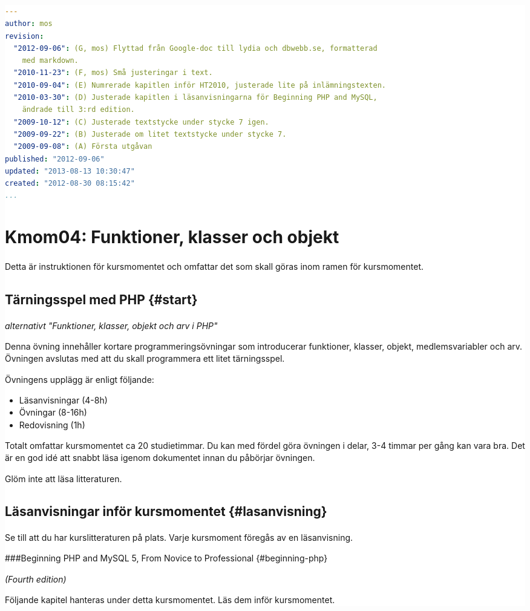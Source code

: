 ```yaml
---
author: mos
revision:
  "2012-09-06": (G, mos) Flyttad från Google-doc till lydia och dbwebb.se, formatterad
    med markdown.
  "2010-11-23": (F, mos) Små justeringar i text.
  "2010-09-04": (E) Numrerade kapitlen inför HT2010, justerade lite på inlämningstexten.
  "2010-03-30": (D) Justerade kapitlen i läsanvisningarna för Beginning PHP and MySQL,
    ändrade till 3:rd edition.
  "2009-10-12": (C) Justerade textstycke under stycke 7 igen.
  "2009-09-22": (B) Justerade om litet textstycke under stycke 7.
  "2009-09-08": (A) Första utgåvan
published: "2012-09-06"
updated: "2013-08-13 10:30:47"
created: "2012-08-30 08:15:42"
...
```

Kmom04: Funktioner, klasser och objekt
==================================

Detta är instruktionen för kursmomentet och omfattar det som skall göras inom ramen för kursmomentet.




Tärningsspel med PHP {#start}
--------------------------------------------------------------------

*alternativt "Funktioner, klasser, objekt och arv i PHP"*

Denna övning innehåller kortare programmeringsövningar som introducerar funktioner, klasser, objekt, medlemsvariabler och arv. Övningen avslutas med att du skall programmera ett litet tärningsspel.

Övningens upplägg är enligt följande:

* Läsanvisningar (4-8h)
* Övningar (8-16h)
* Redovisning (1h)

Totalt omfattar kursmomentet ca 20 studietimmar. Du kan med fördel göra övningen i delar, 3-4 timmar per gång kan vara bra. Det är en god idé att snabbt läsa igenom dokumentet innan du påbörjar övningen.

Glöm inte att läsa litteraturen.


Läsanvisningar inför kursmomentet {#lasanvisning}
--------------------------------------------------------------------

Se till att du har kurslitteraturen på plats. Varje kursmoment föregås av en läsanvisning.

###Beginning PHP and MySQL 5, From Novice to Professional {#beginning-php}

*(Fourth edition)*

Följande kapitel hanteras under detta kursmomentet. Läs dem inför kursmomentet.
